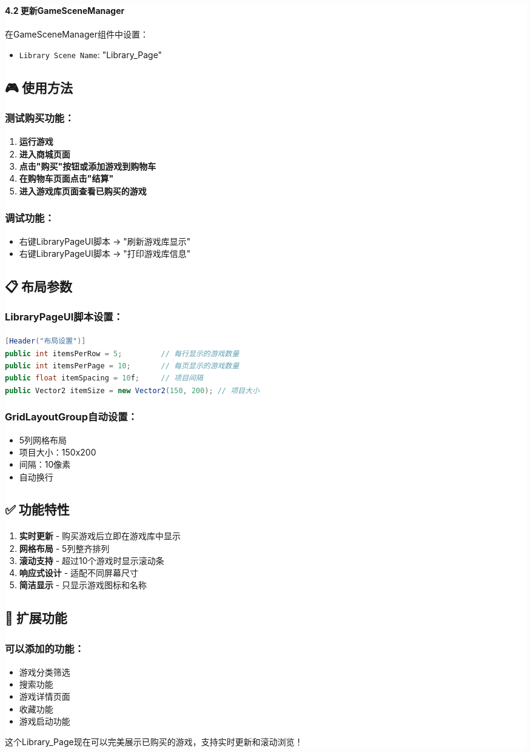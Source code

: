 #### 4.2 更新GameSceneManager
在GameSceneManager组件中设置：
- `Library Scene Name`: "Library_Page"

## 🎮 使用方法

### 测试购买功能：
1. **运行游戏**
2. **进入商城页面**
3. **点击"购买"按钮或添加游戏到购物车**
4. **在购物车页面点击"结算"**
5. **进入游戏库页面查看已购买的游戏**

### 调试功能：
- 右键LibraryPageUI脚本 → "刷新游戏库显示"
- 右键LibraryPageUI脚本 → "打印游戏库信息"

## 📋 布局参数

### LibraryPageUI脚本设置：
```csharp
[Header("布局设置")]
public int itemsPerRow = 5;         // 每行显示的游戏数量
public int itemsPerPage = 10;       // 每页显示的游戏数量
public float itemSpacing = 10f;     // 项目间隔
public Vector2 itemSize = new Vector2(150, 200); // 项目大小
```

### GridLayoutGroup自动设置：
- 5列网格布局
- 项目大小：150x200
- 间隔：10像素
- 自动换行

## ✅ 功能特性

1. **实时更新** - 购买游戏后立即在游戏库中显示
2. **网格布局** - 5列整齐排列
3. **滚动支持** - 超过10个游戏时显示滚动条
4. **响应式设计** - 适配不同屏幕尺寸
5. **简洁显示** - 只显示游戏图标和名称

## 🚀 扩展功能

### 可以添加的功能：
- 游戏分类筛选
- 搜索功能
- 游戏详情页面
- 收藏功能
- 游戏启动功能

这个Library_Page现在可以完美展示已购买的游戏，支持实时更新和滚动浏览！


